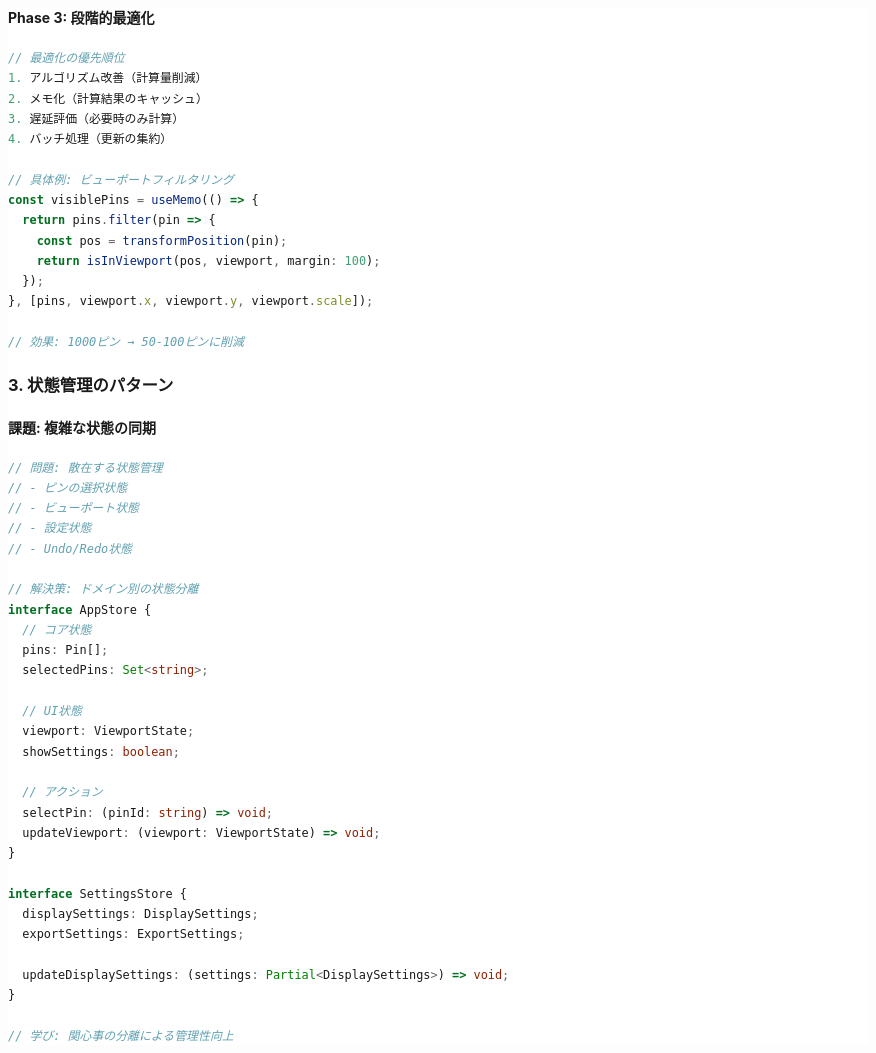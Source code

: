 #### **Phase 3: 段階的最適化**
```typescript
// 最適化の優先順位
1. アルゴリズム改善（計算量削減）
2. メモ化（計算結果のキャッシュ）
3. 遅延評価（必要時のみ計算）
4. バッチ処理（更新の集約）

// 具体例: ビューポートフィルタリング
const visiblePins = useMemo(() => {
  return pins.filter(pin => {
    const pos = transformPosition(pin);
    return isInViewport(pos, viewport, margin: 100);
  });
}, [pins, viewport.x, viewport.y, viewport.scale]);

// 効果: 1000ピン → 50-100ピンに削減
```

### **3. 状態管理のパターン**

#### **課題: 複雑な状態の同期**
```typescript
// 問題: 散在する状態管理
// - ピンの選択状態
// - ビューポート状態  
// - 設定状態
// - Undo/Redo状態

// 解決策: ドメイン別の状態分離
interface AppStore {
  // コア状態
  pins: Pin[];
  selectedPins: Set<string>;
  
  // UI状態
  viewport: ViewportState;
  showSettings: boolean;
  
  // アクション
  selectPin: (pinId: string) => void;
  updateViewport: (viewport: ViewportState) => void;
}

interface SettingsStore {
  displaySettings: DisplaySettings;
  exportSettings: ExportSettings;
  
  updateDisplaySettings: (settings: Partial<DisplaySettings>) => void;
}

// 学び: 関心事の分離による管理性向上
```
